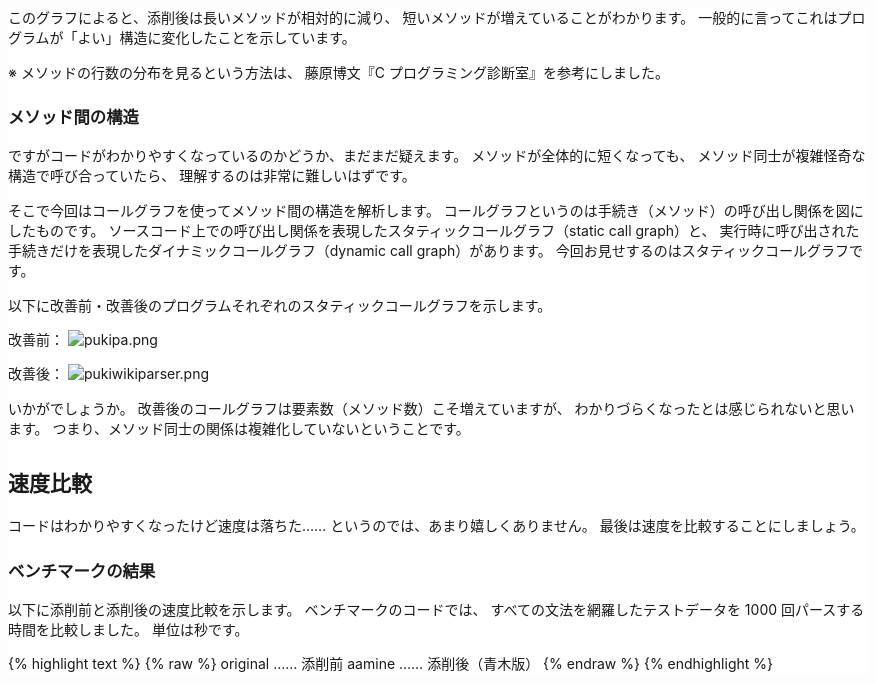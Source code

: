 
このグラフによると、添削後は長いメソッドが相対的に減り、
短いメソッドが増えていることがわかります。
一般的に言ってこれはプログラムが「よい」構造に変化したことを示しています。

※ メソッドの行数の分布を見るという方法は、
藤原博文『C プログラミング診断室』を参考にしました。

### メソッド間の構造

ですがコードがわかりやすくなっているのかどうか、まだまだ疑えます。
メソッドが全体的に短くなっても、
メソッド同士が複雑怪奇な構造で呼び合っていたら、
理解するのは非常に難しいはずです。

そこで今回はコールグラフを使ってメソッド間の構造を解析します。
コールグラフというのは手続き（メソッド）の呼び出し関係を図にしたものです。
ソースコード上での呼び出し関係を表現したスタティックコールグラフ（static call graph）と、
実行時に呼び出された手続きだけを表現したダイナミックコールグラフ（dynamic call graph）があります。
今回お見せするのはスタティックコールグラフです。

以下に改善前・改善後のプログラムそれぞれのスタティックコールグラフを示します。

改善前：
![pukipa.png]({{base}}{{site.baseurl}}/images/0010-CodeReview/pukipa.png)

改善後：
![pukiwikiparser.png]({{base}}{{site.baseurl}}/images/0010-CodeReview/pukiwikiparser.png)

いかがでしょうか。
改善後のコールグラフは要素数（メソッド数）こそ増えていますが、
わかりづらくなったとは感じられないと思います。
つまり、メソッド同士の関係は複雑化していないということです。

## 速度比較

コードはわかりやすくなったけど速度は落ちた……
というのでは、あまり嬉しくありません。
最後は速度を比較することにしましょう。

### ベンチマークの結果

以下に添削前と添削後の速度比較を示します。
ベンチマークのコードでは、
すべての文法を網羅したテストデータを 1000 回パースする時間を比較しました。
単位は秒です。

{% highlight text %}
{% raw %}
 original …… 添削前
 aamine   …… 添削後（青木版）
{% endraw %}
{% endhighlight %}
